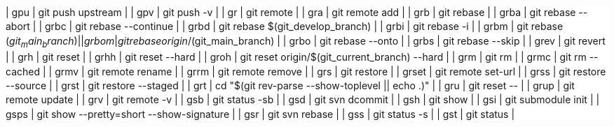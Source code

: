 | gpu | git push upstream |
| gpv | git push -v |
| gr | git remote |
| gra | git remote add |
| grb | git rebase |
| grba | git rebase --abort |
| grbc | git rebase --continue |
| grbd | git rebase $(git_develop_branch) |
| grbi | git rebase -i |
| grbm | git rebase $(git_main_branch) |
| grbom | git rebase origin/$(git_main_branch) |
| grbo | git rebase --onto |
| grbs | git rebase --skip |
| grev | git revert |
| grh | git reset |
| grhh | git reset --hard |
| groh | git reset origin/$(git_current_branch) --hard |
| grm | git rm |
| grmc | git rm --cached |
| grmv | git remote rename |
| grrm | git remote remove |
| grs | git restore |
| grset | git remote set-url |
| grss | git restore --source |
| grst | git restore --staged |
| grt | cd "$(git rev-parse --show-toplevel || echo .)" |
| gru | git reset -- |
| grup | git remote update |
| grv | git remote -v |
| gsb | git status -sb |
| gsd | git svn dcommit |
| gsh | git show |
| gsi | git submodule init |
| gsps | git show --pretty=short --show-signature |
| gsr | git svn rebase |
| gss | git status -s |
| gst | git status |
